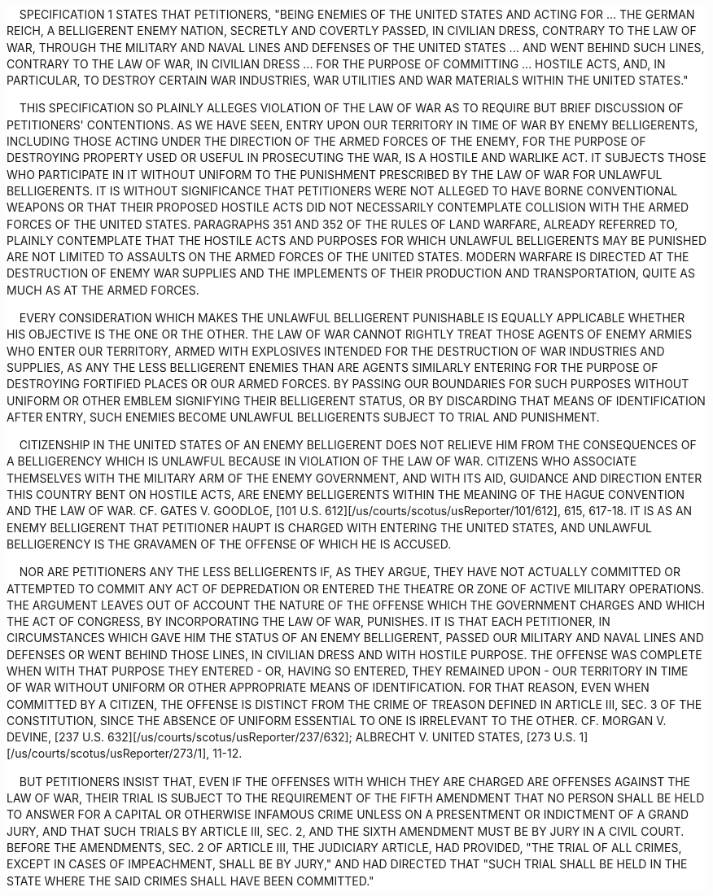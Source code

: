     SPECIFICATION 1 STATES THAT PETITIONERS, "BEING ENEMIES OF THE UNITED STATES AND ACTING FOR ...  THE GERMAN REICH, A BELLIGERENT ENEMY NATION, SECRETLY AND COVERTLY PASSED, IN CIVILIAN DRESS, CONTRARY TO THE LAW OF WAR, THROUGH THE MILITARY AND NAVAL LINES AND DEFENSES OF THE UNITED STATES  ...  AND WENT BEHIND SUCH LINES, CONTRARY TO THE LAW OF WAR, IN CIVILIAN DRESS  ...  FOR THE PURPOSE OF COMMITTING  ... HOSTILE ACTS, AND, IN PARTICULAR, TO DESTROY CERTAIN WAR INDUSTRIES, WAR UTILITIES AND WAR MATERIALS WITHIN THE UNITED STATES."

    THIS SPECIFICATION SO PLAINLY ALLEGES VIOLATION OF THE LAW OF WAR AS TO REQUIRE BUT BRIEF DISCUSSION OF PETITIONERS' CONTENTIONS.  AS WE HAVE SEEN, ENTRY UPON OUR TERRITORY IN TIME OF WAR BY ENEMY BELLIGERENTS, INCLUDING THOSE ACTING UNDER THE DIRECTION OF THE ARMED FORCES OF THE ENEMY, FOR THE PURPOSE OF DESTROYING PROPERTY USED OR USEFUL IN PROSECUTING THE WAR, IS A HOSTILE AND WARLIKE ACT.  IT SUBJECTS THOSE WHO PARTICIPATE IN IT WITHOUT UNIFORM TO THE PUNISHMENT PRESCRIBED BY THE LAW OF WAR FOR UNLAWFUL BELLIGERENTS.  IT IS WITHOUT SIGNIFICANCE THAT PETITIONERS WERE NOT ALLEGED TO HAVE BORNE CONVENTIONAL WEAPONS OR THAT THEIR PROPOSED HOSTILE ACTS DID NOT NECESSARILY CONTEMPLATE COLLISION WITH THE ARMED FORCES OF THE UNITED STATES.  PARAGRAPHS 351 AND 352 OF THE RULES OF LAND WARFARE, ALREADY REFERRED TO, PLAINLY CONTEMPLATE THAT THE HOSTILE ACTS AND PURPOSES FOR WHICH UNLAWFUL BELLIGERENTS MAY BE PUNISHED ARE NOT LIMITED TO ASSAULTS ON THE ARMED FORCES OF THE UNITED STATES.  MODERN WARFARE IS DIRECTED AT THE DESTRUCTION OF ENEMY WAR SUPPLIES AND THE IMPLEMENTS OF THEIR PRODUCTION AND TRANSPORTATION, QUITE AS MUCH AS AT THE ARMED FORCES.

    EVERY CONSIDERATION WHICH MAKES THE UNLAWFUL BELLIGERENT PUNISHABLE IS EQUALLY APPLICABLE WHETHER HIS OBJECTIVE IS THE ONE OR THE OTHER.  THE LAW OF WAR CANNOT RIGHTLY TREAT THOSE AGENTS OF ENEMY ARMIES WHO ENTER OUR TERRITORY, ARMED WITH EXPLOSIVES INTENDED FOR THE DESTRUCTION OF WAR INDUSTRIES AND SUPPLIES, AS ANY THE LESS BELLIGERENT ENEMIES THAN ARE AGENTS SIMILARLY ENTERING FOR THE PURPOSE OF DESTROYING FORTIFIED PLACES OR OUR ARMED FORCES.  BY PASSING OUR BOUNDARIES FOR SUCH PURPOSES WITHOUT UNIFORM OR OTHER EMBLEM SIGNIFYING THEIR BELLIGERENT STATUS, OR BY DISCARDING THAT MEANS OF IDENTIFICATION AFTER ENTRY, SUCH ENEMIES BECOME UNLAWFUL BELLIGERENTS SUBJECT TO TRIAL AND PUNISHMENT.

    CITIZENSHIP IN THE UNITED STATES OF AN ENEMY BELLIGERENT DOES NOT RELIEVE HIM FROM THE CONSEQUENCES OF A BELLIGERENCY WHICH IS UNLAWFUL BECAUSE IN VIOLATION OF THE LAW OF WAR.  CITIZENS WHO ASSOCIATE THEMSELVES WITH THE MILITARY ARM OF THE ENEMY GOVERNMENT, AND WITH ITS AID, GUIDANCE AND DIRECTION ENTER THIS COUNTRY BENT ON HOSTILE ACTS, ARE ENEMY BELLIGERENTS WITHIN THE MEANING OF THE HAGUE CONVENTION AND THE LAW OF WAR.  CF. GATES V. GOODLOE, [101 U.S. 612][/us/courts/scotus/usReporter/101/612], 615, 617-18.  IT IS AS AN ENEMY BELLIGERENT THAT PETITIONER HAUPT IS CHARGED WITH ENTERING THE UNITED STATES, AND UNLAWFUL BELLIGERENCY IS THE GRAVAMEN OF THE OFFENSE OF WHICH HE IS ACCUSED.

    NOR ARE PETITIONERS ANY THE LESS BELLIGERENTS IF, AS THEY ARGUE, THEY HAVE NOT ACTUALLY COMMITTED OR ATTEMPTED TO COMMIT ANY ACT OF DEPREDATION OR ENTERED THE THEATRE OR ZONE OF ACTIVE MILITARY OPERATIONS.  THE ARGUMENT LEAVES OUT OF ACCOUNT THE NATURE OF THE OFFENSE WHICH THE GOVERNMENT CHARGES AND WHICH THE ACT OF CONGRESS, BY INCORPORATING THE LAW OF WAR, PUNISHES.  IT IS THAT EACH PETITIONER, IN CIRCUMSTANCES WHICH GAVE HIM THE STATUS OF AN ENEMY BELLIGERENT, PASSED OUR MILITARY AND NAVAL LINES AND DEFENSES OR WENT BEHIND THOSE LINES, IN CIVILIAN DRESS AND WITH HOSTILE PURPOSE.  THE OFFENSE WAS COMPLETE WHEN WITH THAT PURPOSE THEY ENTERED - OR, HAVING SO ENTERED, THEY REMAINED UPON - OUR TERRITORY IN TIME OF WAR WITHOUT UNIFORM OR OTHER APPROPRIATE MEANS OF IDENTIFICATION.  FOR THAT REASON, EVEN WHEN COMMITTED BY A CITIZEN, THE OFFENSE IS DISTINCT FROM THE CRIME OF TREASON DEFINED IN ARTICLE III, SEC. 3 OF THE CONSTITUTION, SINCE THE ABSENCE OF UNIFORM ESSENTIAL TO ONE IS IRRELEVANT TO THE OTHER.  CF. MORGAN V. DEVINE, [237 U.S. 632][/us/courts/scotus/usReporter/237/632]; ALBRECHT V. UNITED STATES, [273 U.S. 1][/us/courts/scotus/usReporter/273/1], 11-12.

    BUT PETITIONERS INSIST THAT, EVEN IF THE OFFENSES WITH WHICH THEY ARE CHARGED ARE OFFENSES AGAINST THE LAW OF WAR, THEIR TRIAL IS SUBJECT TO THE REQUIREMENT OF THE FIFTH AMENDMENT THAT NO PERSON SHALL BE HELD TO ANSWER FOR A CAPITAL OR OTHERWISE INFAMOUS CRIME UNLESS ON A PRESENTMENT OR INDICTMENT OF A GRAND JURY, AND THAT SUCH TRIALS BY ARTICLE III, SEC. 2, AND THE SIXTH AMENDMENT MUST BE BY JURY IN A CIVIL COURT.  BEFORE THE AMENDMENTS, SEC. 2 OF ARTICLE III, THE JUDICIARY ARTICLE, HAD PROVIDED, "THE TRIAL OF ALL CRIMES, EXCEPT IN CASES OF IMPEACHMENT, SHALL BE BY JURY," AND HAD DIRECTED THAT "SUCH TRIAL SHALL BE HELD IN THE STATE WHERE THE SAID CRIMES SHALL HAVE BEEN COMMITTED."
